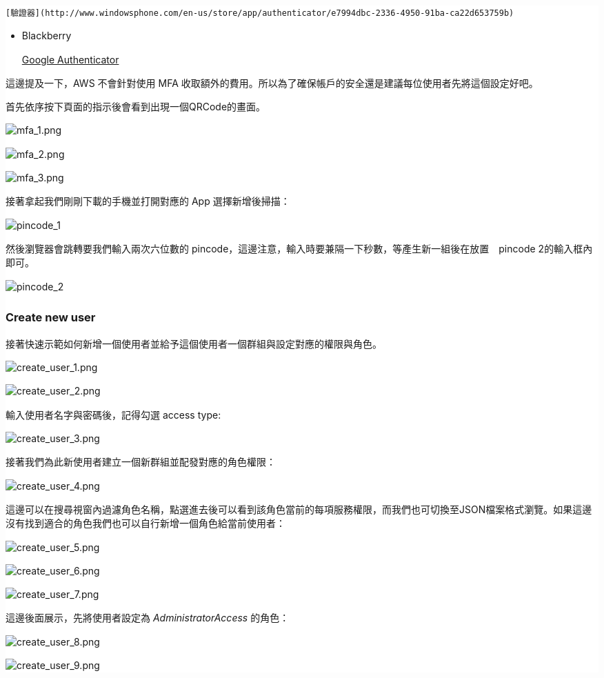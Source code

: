     [驗證器](http://www.windowsphone.com/en-us/store/app/authenticator/e7994dbc-2336-4950-91ba-ca22d653759b)

- Blackberry	

    [Google Authenticator](http://www.google.com/support/accounts/bin/answer.py?answer=1066447)

這邊提及一下，AWS 不會針對使用 MFA 收取額外的費用。所以為了確保帳戶的安全還是建議每位使用者先將這個設定好吧。

首先依序按下頁面的指示後會看到出現一個QRCode的畫面。

![mfa_1.png](mfa_1.png)

![mfa_2.png](mfa_2.png)

![mfa_3.png](mfa_3.png)

接著拿起我們剛剛下載的手機並打開對應的 App 選擇新增後掃描：

![pincode_1](pincode_1.png)

然後瀏覽器會跳轉要我們輸入兩次六位數的 pincode，這邊注意，輸入時要兼隔一下秒數，等產生新一組後在放置　pincode 2的輸入框內即可。

![pincode_2](pincode_2.png)

### Create new user ###

接著快速示範如何新增一個使用者並給予這個使用者一個群組與設定對應的權限與角色。

![create_user_1.png](create_user_1.png)

![create_user_2.png](create_user_2.png)

輸入使用者名字與密碼後，記得勾選 access type:

![create_user_3.png](create_user_3.png)

接著我們為此新使用者建立一個新群組並配發對應的角色權限：

![create_user_4.png](create_user_4.png)

這邊可以在搜尋視窗內過濾角色名稱，點選進去後可以看到該角色當前的每項服務權限，而我們也可切換至JSON檔案格式瀏覽。如果這邊沒有找到適合的角色我們也可以自行新增一個角色給當前使用者：

![create_user_5.png](create_user_5.png)

![create_user_6.png](create_user_6.png)

![create_user_7.png](create_user_7.png)

這邊後面展示，先將使用者設定為 *AdministratorAccess* 的角色：

![create_user_8.png](create_user_8.png)

![create_user_9.png](create_user_9.png)

